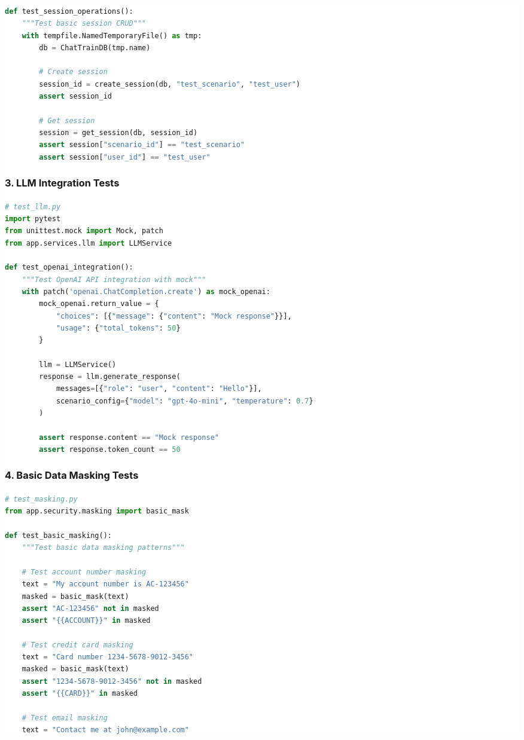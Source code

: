 ```python
def test_session_operations():
    """Test basic session CRUD"""
    with tempfile.NamedTemporaryFile() as tmp:
        db = ChatTrainDB(tmp.name)
        
        # Create session
        session_id = create_session(db, "test_scenario", "test_user")
        assert session_id
        
        # Get session
        session = get_session(db, session_id)
        assert session["scenario_id"] == "test_scenario"
        assert session["user_id"] == "test_user"
```

### 3. LLM Integration Tests

```python
# test_llm.py
import pytest
from unittest.mock import Mock, patch
from app.services.llm import LLMService

def test_openai_integration():
    """Test OpenAI API integration with mock"""
    with patch('openai.ChatCompletion.create') as mock_openai:
        mock_openai.return_value = {
            "choices": [{"message": {"content": "Mock response"}}],
            "usage": {"total_tokens": 50}
        }
        
        llm = LLMService()
        response = llm.generate_response(
            messages=[{"role": "user", "content": "Hello"}],
            scenario_config={"model": "gpt-4o-mini", "temperature": 0.7}
        )
        
        assert response.content == "Mock response"
        assert response.token_count == 50
```

### 4. Basic Data Masking Tests

```python
# test_masking.py
from app.security.masking import basic_mask

def test_basic_masking():
    """Test basic data masking patterns"""
    
    # Test account number masking
    text = "My account number is AC-123456"
    masked = basic_mask(text)
    assert "AC-123456" not in masked
    assert "{{ACCOUNT}}" in masked
    
    # Test credit card masking
    text = "Card number 1234-5678-9012-3456"
    masked = basic_mask(text)
    assert "1234-5678-9012-3456" not in masked
    assert "{{CARD}}" in masked
    
    # Test email masking
    text = "Contact me at john@example.com"
```